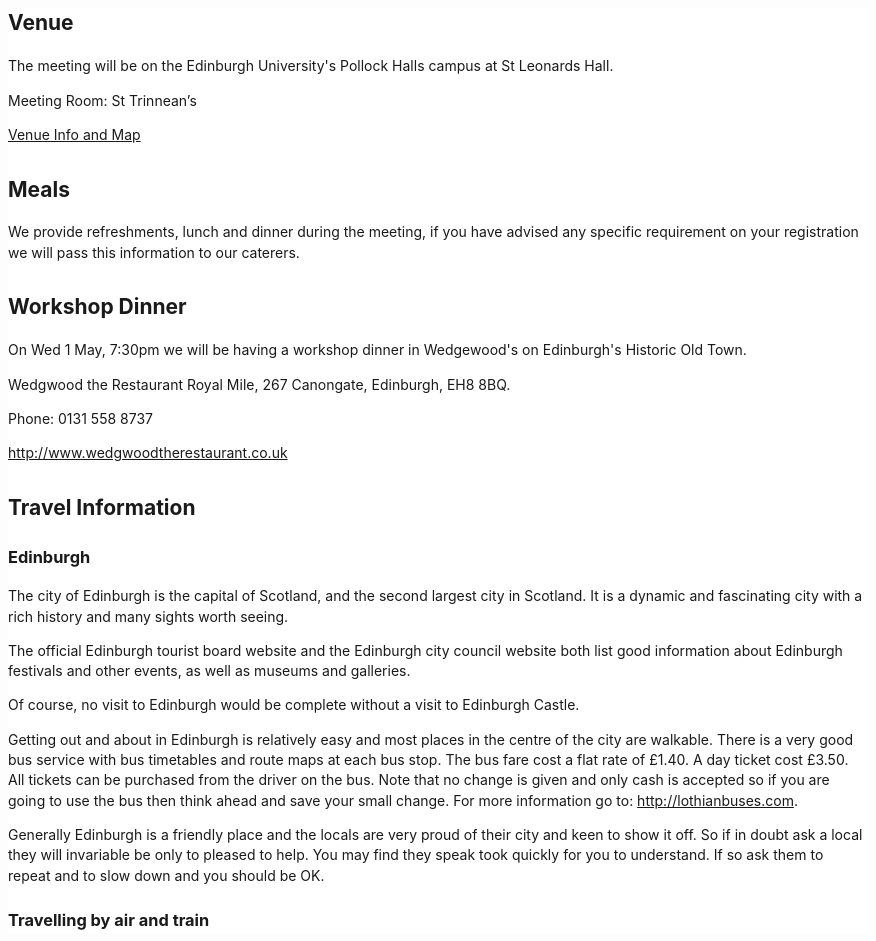 Venue
-----

The meeting will be on the Edinburgh University's Pollock Halls campus at St Leonards Hall.

Meeting Room: St Trinnean’s

[Venue Info and Map](http://www.edinburghfirst.co.uk/venues/st-leonards-hall)

Meals
-----

We provide refreshments, lunch and dinner during the meeting, if you have advised any specific requirement on your registration we will pass this information to our caterers.

Workshop Dinner
---------------

On Wed 1 May, 7:30pm we will be having a workshop dinner in Wedgewood's on Edinburgh's Historic Old Town.

Wedgwood the Restaurant
Royal Mile,
267 Canongate,
Edinburgh,
EH8 8BQ.

Phone: 0131 558 8737

<http://www.wedgwoodtherestaurant.co.uk>

Travel Information
------------------

### Edinburgh

The city of Edinburgh is the capital of Scotland, and the second largest city in Scotland. It is a dynamic and fascinating city with a rich history and many sights worth seeing.

The official Edinburgh tourist board website and the Edinburgh city council website both list good information about Edinburgh festivals and other events, as well as museums and galleries.

Of course, no visit to Edinburgh would be complete without a visit to Edinburgh Castle.

Getting out and about in Edinburgh is relatively easy and most places in the centre of the city are walkable. There is a very good bus service with bus timetables and route maps at each bus stop. The bus fare cost a flat rate of £1.40. A day ticket cost £3.50. All tickets can be purchased from the driver on the bus. Note that no change is given and only cash is accepted so if you are going to use the bus then think ahead and save your small change. For more information go to: [<http://lothianbuses.com>](http://lothianbuses.com).

Generally Edinburgh is a friendly place and the locals are very proud of their city and keen to show it off. So if in doubt ask a local they will invariable be only to pleased to help. You may find they speak took quickly for you to understand. If so ask them to repeat and to slow down and you should be OK.

### Travelling by air and train
